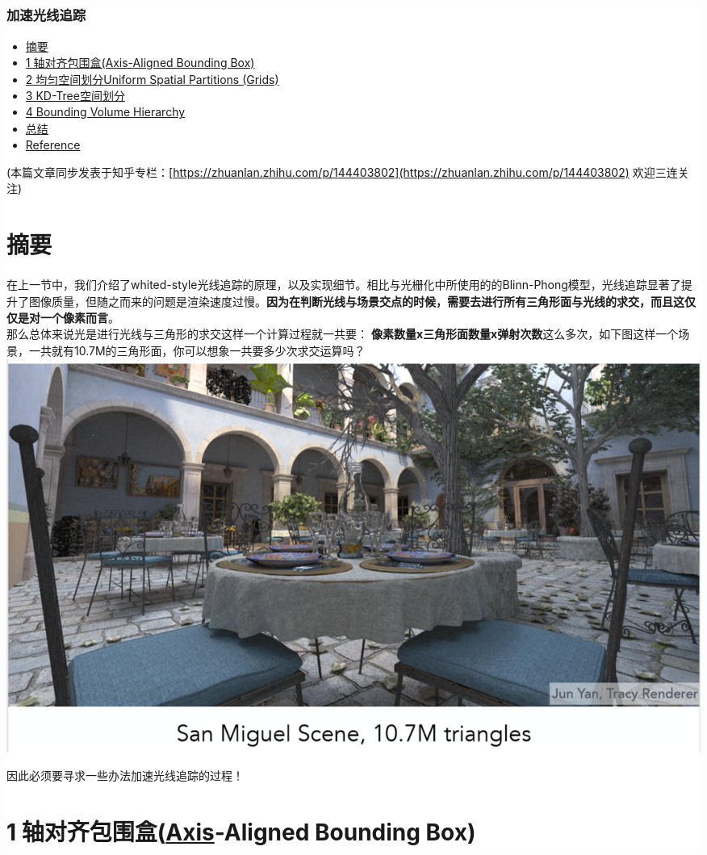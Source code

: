 ### 加速光线追踪

- [摘要](https://blog.csdn.net/qq_38065509/article/details/106396844#_3)
- [1 轴对齐包围盒(Axis-Aligned Bounding Box)](https://blog.csdn.net/qq_38065509/article/details/106396844#1_AxisAligned_Bounding_Box_10)
- [2 均匀空间划分Uniform Spatial Partitions (Grids)](https://blog.csdn.net/qq_38065509/article/details/106396844#2_Uniform_Spatial_Partitions_Grids_37)
- [3 KD-Tree空间划分](https://blog.csdn.net/qq_38065509/article/details/106396844#3_KDTree_59)
- [4 Bounding Volume Hierarchy](https://blog.csdn.net/qq_38065509/article/details/106396844#4_Bounding_Volume_Hierarchy_98)
- [总结](https://blog.csdn.net/qq_38065509/article/details/106396844#_116)
- [Reference](https://blog.csdn.net/qq_38065509/article/details/106396844#Reference_120)

(本篇文章同步发表于知乎专栏：[https://zhuanlan.zhihu.com/p/144403802](https://zhuanlan.zhihu.com/p/144403802) 欢迎三连关注)

# 摘要

在上一节中，我们介绍了whited-style光线追踪的原理，以及实现细节。相比与光栅化中所使用的的Blinn-Phong模型，光线追踪显著了提升了图像质量，但随之而来的问题是渲染速度过慢。**因为在判断光线与场景交点的时候，需要去进行所有三角形面与光线的求交，而且这仅仅是对一个像素而言**。  
那么总体来说光是进行光线与三角形的求交这样一个计算过程就一共要： **像素数量x三角形面数量x弹射次数**这么多次，如下图这样一个场景，一共就有10.7M的三角形面，你可以想象一共要多少次求交运算吗？  
![](res/13.加速光追/20200528093734847.png)

因此必须要寻求一些办法加速光线追踪的过程！

# 1 轴对齐包围盒([Axis](https://so.csdn.net/so/search?q=Axis&spm=1001.2101.3001.7020)\-Aligned Bounding Box)

